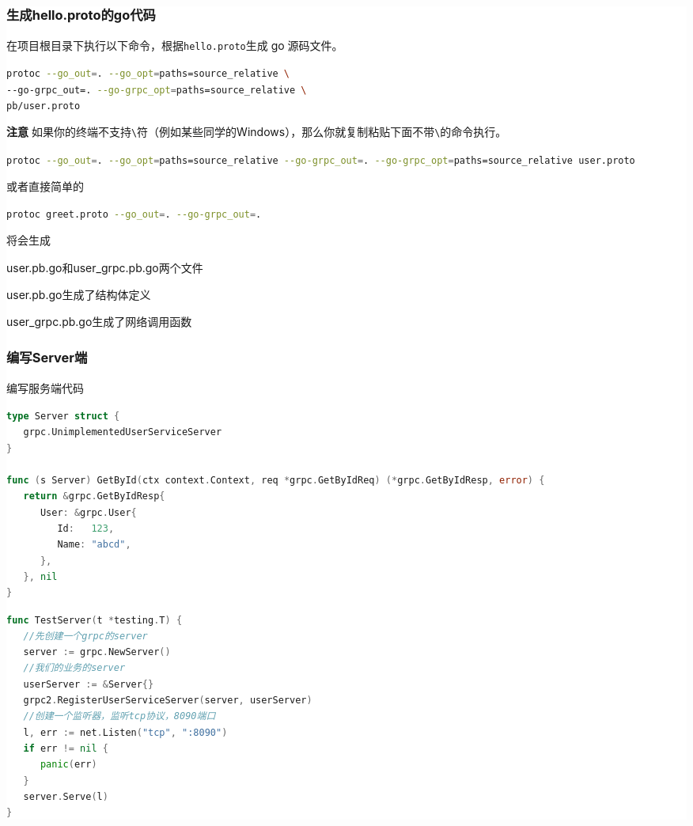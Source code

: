 ### 生成hello.proto的go代码

在项目根目录下执行以下命令，根据`hello.proto`生成 go 源码文件。

```bash
protoc --go_out=. --go_opt=paths=source_relative \
--go-grpc_out=. --go-grpc_opt=paths=source_relative \
pb/user.proto
```

**注意** 如果你的终端不支持`\`符（例如某些同学的Windows），那么你就复制粘贴下面不带`\`的命令执行。

```bash
protoc --go_out=. --go_opt=paths=source_relative --go-grpc_out=. --go-grpc_opt=paths=source_relative user.proto
```

或者直接简单的

```bash
protoc greet.proto --go_out=. --go-grpc_out=.
```

将会生成

user.pb.go和user_grpc.pb.go两个文件

user.pb.go生成了结构体定义

user_grpc.pb.go生成了网络调用函数

### 编写Server端

编写服务端代码

```go
type Server struct {
   grpc.UnimplementedUserServiceServer
}

func (s Server) GetById(ctx context.Context, req *grpc.GetByIdReq) (*grpc.GetByIdResp, error) {
   return &grpc.GetByIdResp{
      User: &grpc.User{
         Id:   123,
         Name: "abcd",
      },
   }, nil
}
```

```go
func TestServer(t *testing.T) {
   //先创建一个grpc的server
   server := grpc.NewServer()
   //我们的业务的server
   userServer := &Server{}
   grpc2.RegisterUserServiceServer(server, userServer)
   //创建一个监听器，监听tcp协议，8090端口
   l, err := net.Listen("tcp", ":8090")
   if err != nil {
      panic(err)
   }
   server.Serve(l)
}
```
